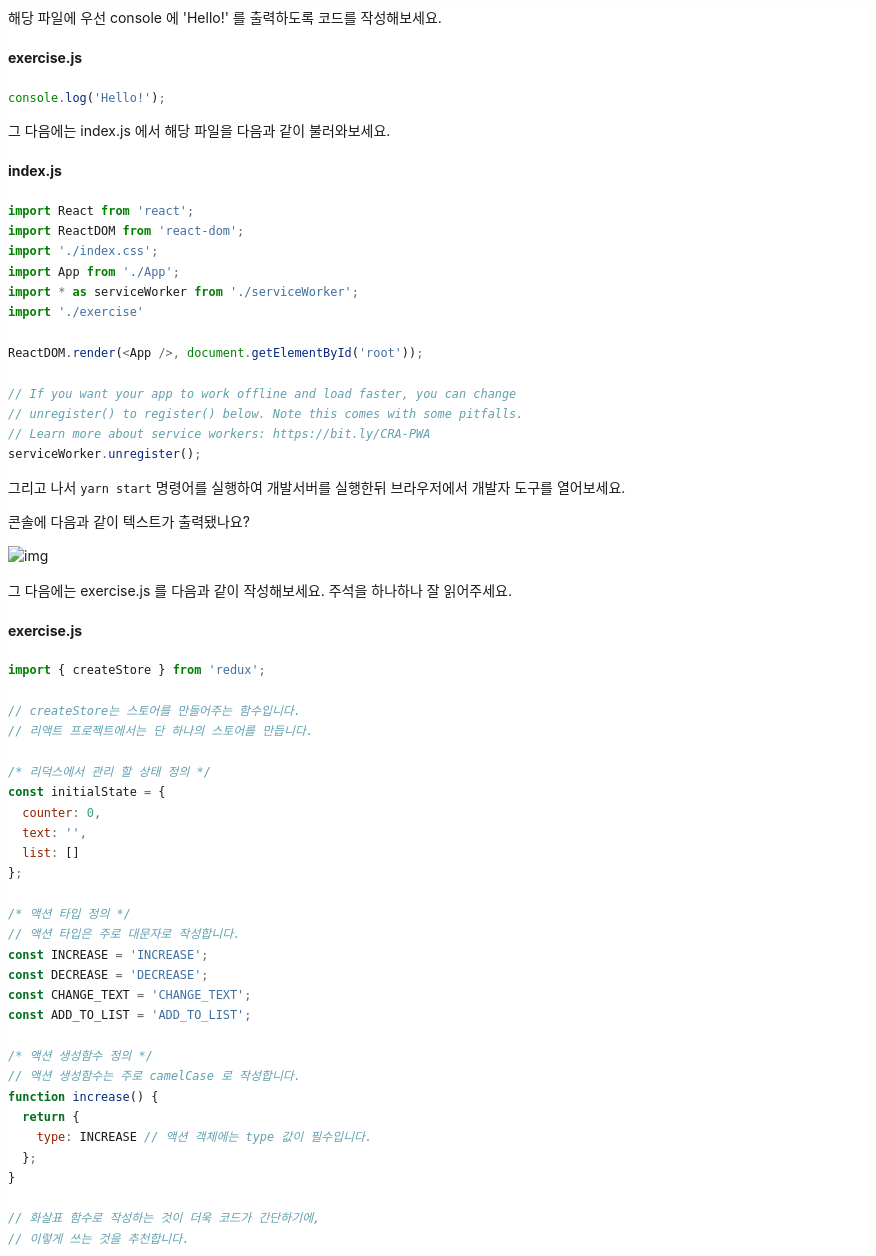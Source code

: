 해당 파일에 우선 console 에 'Hello!' 를 출력하도록 코드를 작성해보세요.

#### exercise.js

```javascript
console.log('Hello!');
```

그 다음에는 index.js 에서 해당 파일을 다음과 같이 불러와보세요.

#### index.js

```javascript
import React from 'react';
import ReactDOM from 'react-dom';
import './index.css';
import App from './App';
import * as serviceWorker from './serviceWorker';
import './exercise'

ReactDOM.render(<App />, document.getElementById('root'));

// If you want your app to work offline and load faster, you can change
// unregister() to register() below. Note this comes with some pitfalls.
// Learn more about service workers: https://bit.ly/CRA-PWA
serviceWorker.unregister();
```

그리고 나서 `yarn start` 명령어를 실행하여 개발서버를 실행한뒤 브라우저에서 개발자 도구를 열어보세요.

콘솔에 다음과 같이 텍스트가 출력됐나요?

![img](https://i.imgur.com/AWfUV8w.png)

그 다음에는 exercise.js 를 다음과 같이 작성해보세요. 주석을 하나하나 잘 읽어주세요.

#### exercise.js

```javascript
import { createStore } from 'redux';

// createStore는 스토어를 만들어주는 함수입니다.
// 리액트 프로젝트에서는 단 하나의 스토어를 만듭니다.

/* 리덕스에서 관리 할 상태 정의 */
const initialState = {
  counter: 0,
  text: '',
  list: []
};

/* 액션 타입 정의 */
// 액션 타입은 주로 대문자로 작성합니다.
const INCREASE = 'INCREASE';
const DECREASE = 'DECREASE';
const CHANGE_TEXT = 'CHANGE_TEXT';
const ADD_TO_LIST = 'ADD_TO_LIST';

/* 액션 생성함수 정의 */
// 액션 생성함수는 주로 camelCase 로 작성합니다.
function increase() {
  return {
    type: INCREASE // 액션 객체에는 type 값이 필수입니다.
  };
}

// 화살표 함수로 작성하는 것이 더욱 코드가 간단하기에,
// 이렇게 쓰는 것을 추천합니다.
```